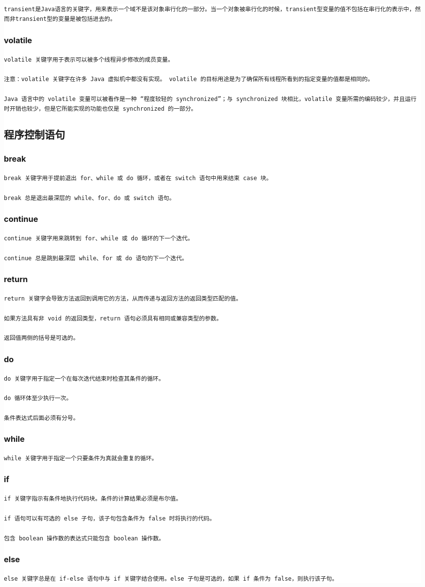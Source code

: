     transient是Java语言的关键字，用来表示一个域不是该对象串行化的一部分。当一个对象被串行化的时候，transient型变量的值不包括在串行化的表示中，然而非transient型的变量是被包括进去的。

### volatile 

    volatile 关键字用于表示可以被多个线程异步修改的成员变量。 

    注意：volatile 关键字在许多 Java 虚拟机中都没有实现。 volatile 的目标用途是为了确保所有线程所看到的指定变量的值都是相同的。

    Java 语言中的 volatile 变量可以被看作是一种 “程度较轻的 synchronized”；与 synchronized 块相比，volatile 变量所需的编码较少，并且运行时开销也较少，但是它所能实现的功能也仅是 synchronized 的一部分。

## 程序控制语句

### break

    break 关键字用于提前退出 for、while 或 do 循环，或者在 switch 语句中用来结束 case 块。 

    break 总是退出最深层的 while、for、do 或 switch 语句。

### continue 

    continue 关键字用来跳转到 for、while 或 do 循环的下一个迭代。 

    continue 总是跳到最深层 while、for 或 do 语句的下一个迭代。

### return 

    return 关键字会导致方法返回到调用它的方法，从而传递与返回方法的返回类型匹配的值。 

    如果方法具有非 void 的返回类型，return 语句必须具有相同或兼容类型的参数。 

    返回值两侧的括号是可选的。

### do 

    do 关键字用于指定一个在每次迭代结束时检查其条件的循环。 

    do 循环体至少执行一次。 

    条件表达式后面必须有分号。

### while 

    while 关键字用于指定一个只要条件为真就会重复的循环。

### if 

    if 关键字指示有条件地执行代码块。条件的计算结果必须是布尔值。 

    if 语句可以有可选的 else 子句，该子句包含条件为 false 时将执行的代码。 

    包含 boolean 操作数的表达式只能包含 boolean 操作数。

### else

    else 关键字总是在 if-else 语句中与 if 关键字结合使用。else 子句是可选的，如果 if 条件为 false，则执行该子句。
